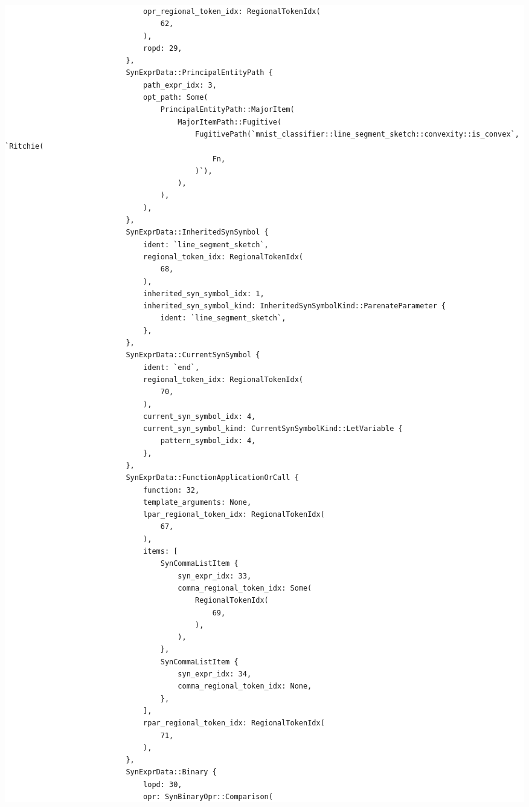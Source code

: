                                     opr_regional_token_idx: RegionalTokenIdx(
                                        62,
                                    ),
                                    ropd: 29,
                                },
                                SynExprData::PrincipalEntityPath {
                                    path_expr_idx: 3,
                                    opt_path: Some(
                                        PrincipalEntityPath::MajorItem(
                                            MajorItemPath::Fugitive(
                                                FugitivePath(`mnist_classifier::line_segment_sketch::convexity::is_convex`, `Ritchie(
                                                    Fn,
                                                )`),
                                            ),
                                        ),
                                    ),
                                },
                                SynExprData::InheritedSynSymbol {
                                    ident: `line_segment_sketch`,
                                    regional_token_idx: RegionalTokenIdx(
                                        68,
                                    ),
                                    inherited_syn_symbol_idx: 1,
                                    inherited_syn_symbol_kind: InheritedSynSymbolKind::ParenateParameter {
                                        ident: `line_segment_sketch`,
                                    },
                                },
                                SynExprData::CurrentSynSymbol {
                                    ident: `end`,
                                    regional_token_idx: RegionalTokenIdx(
                                        70,
                                    ),
                                    current_syn_symbol_idx: 4,
                                    current_syn_symbol_kind: CurrentSynSymbolKind::LetVariable {
                                        pattern_symbol_idx: 4,
                                    },
                                },
                                SynExprData::FunctionApplicationOrCall {
                                    function: 32,
                                    template_arguments: None,
                                    lpar_regional_token_idx: RegionalTokenIdx(
                                        67,
                                    ),
                                    items: [
                                        SynCommaListItem {
                                            syn_expr_idx: 33,
                                            comma_regional_token_idx: Some(
                                                RegionalTokenIdx(
                                                    69,
                                                ),
                                            ),
                                        },
                                        SynCommaListItem {
                                            syn_expr_idx: 34,
                                            comma_regional_token_idx: None,
                                        },
                                    ],
                                    rpar_regional_token_idx: RegionalTokenIdx(
                                        71,
                                    ),
                                },
                                SynExprData::Binary {
                                    lopd: 30,
                                    opr: SynBinaryOpr::Comparison(